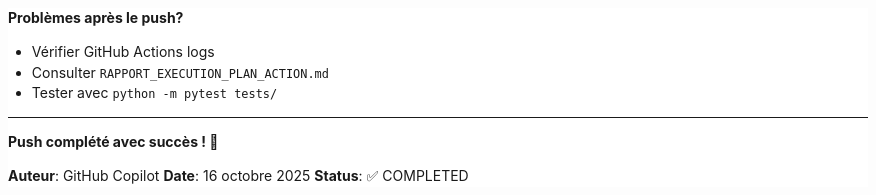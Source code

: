 **Problèmes après le push?**
- Vérifier GitHub Actions logs
- Consulter `RAPPORT_EXECUTION_PLAN_ACTION.md`
- Tester avec `python -m pytest tests/`

---

**Push complété avec succès ! 🚀**

**Auteur**: GitHub Copilot
**Date**: 16 octobre 2025
**Status**: ✅ COMPLETED
